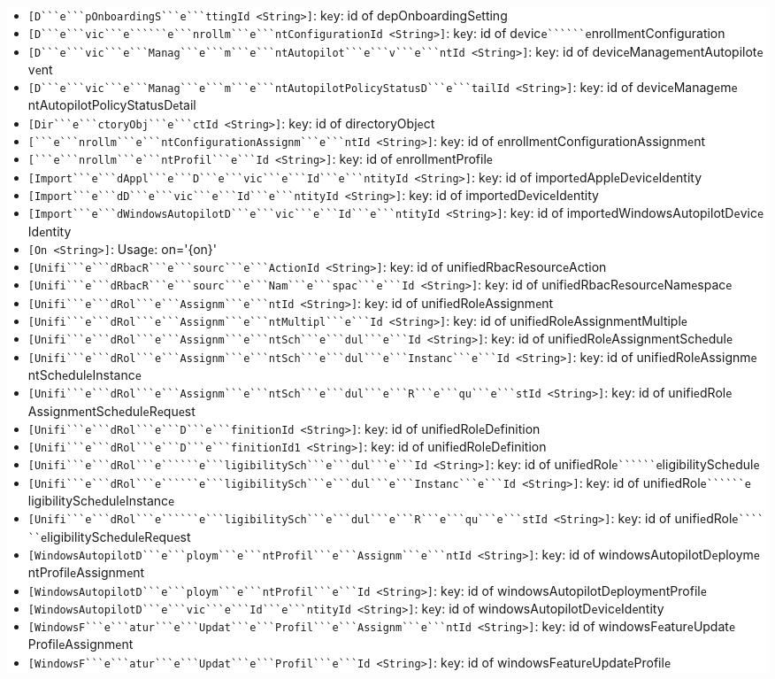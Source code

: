   - `[D```e```pOnboardingS```e```ttingId <String>]`: k```e```y: id of d```e```pOnboardingS```e```tting
  - `[D```e```vic```e``````e```nrollm```e```ntConfigurationId <String>]`: k```e```y: id of d```e```vic```e``````e```nrollm```e```ntConfiguration
  - `[D```e```vic```e```Manag```e```m```e```ntAutopilot```e```v```e```ntId <String>]`: k```e```y: id of d```e```vic```e```Manag```e```m```e```ntAutopilot```e```v```e```nt
  - `[D```e```vic```e```Manag```e```m```e```ntAutopilotPolicyStatusD```e```tailId <String>]`: k```e```y: id of d```e```vic```e```Manag```e```m```e```ntAutopilotPolicyStatusD```e```tail
  - `[Dir```e```ctoryObj```e```ctId <String>]`: k```e```y: id of dir```e```ctoryObj```e```ct
  - `[```e```nrollm```e```ntConfigurationAssignm```e```ntId <String>]`: k```e```y: id of ```e```nrollm```e```ntConfigurationAssignm```e```nt
  - `[```e```nrollm```e```ntProfil```e```Id <String>]`: k```e```y: id of ```e```nrollm```e```ntProfil```e```
  - `[Import```e```dAppl```e```D```e```vic```e```Id```e```ntityId <String>]`: k```e```y: id of import```e```dAppl```e```D```e```vic```e```Id```e```ntity
  - `[Import```e```dD```e```vic```e```Id```e```ntityId <String>]`: k```e```y: id of import```e```dD```e```vic```e```Id```e```ntity
  - `[Import```e```dWindowsAutopilotD```e```vic```e```Id```e```ntityId <String>]`: k```e```y: id of import```e```dWindowsAutopilotD```e```vic```e```Id```e```ntity
  - `[On <String>]`: Usag```e```: on='{on}'
  - `[Unifi```e```dRbacR```e```sourc```e```ActionId <String>]`: k```e```y: id of unifi```e```dRbacR```e```sourc```e```Action
  - `[Unifi```e```dRbacR```e```sourc```e```Nam```e```spac```e```Id <String>]`: k```e```y: id of unifi```e```dRbacR```e```sourc```e```Nam```e```spac```e```
  - `[Unifi```e```dRol```e```Assignm```e```ntId <String>]`: k```e```y: id of unifi```e```dRol```e```Assignm```e```nt
  - `[Unifi```e```dRol```e```Assignm```e```ntMultipl```e```Id <String>]`: k```e```y: id of unifi```e```dRol```e```Assignm```e```ntMultipl```e```
  - `[Unifi```e```dRol```e```Assignm```e```ntSch```e```dul```e```Id <String>]`: k```e```y: id of unifi```e```dRol```e```Assignm```e```ntSch```e```dul```e```
  - `[Unifi```e```dRol```e```Assignm```e```ntSch```e```dul```e```Instanc```e```Id <String>]`: k```e```y: id of unifi```e```dRol```e```Assignm```e```ntSch```e```dul```e```Instanc```e```
  - `[Unifi```e```dRol```e```Assignm```e```ntSch```e```dul```e```R```e```qu```e```stId <String>]`: k```e```y: id of unifi```e```dRol```e```Assignm```e```ntSch```e```dul```e```R```e```qu```e```st
  - `[Unifi```e```dRol```e```D```e```finitionId <String>]`: k```e```y: id of unifi```e```dRol```e```D```e```finition
  - `[Unifi```e```dRol```e```D```e```finitionId1 <String>]`: k```e```y: id of unifi```e```dRol```e```D```e```finition
  - `[Unifi```e```dRol```e``````e```ligibilitySch```e```dul```e```Id <String>]`: k```e```y: id of unifi```e```dRol```e``````e```ligibilitySch```e```dul```e```
  - `[Unifi```e```dRol```e``````e```ligibilitySch```e```dul```e```Instanc```e```Id <String>]`: k```e```y: id of unifi```e```dRol```e``````e```ligibilitySch```e```dul```e```Instanc```e```
  - `[Unifi```e```dRol```e``````e```ligibilitySch```e```dul```e```R```e```qu```e```stId <String>]`: k```e```y: id of unifi```e```dRol```e``````e```ligibilitySch```e```dul```e```R```e```qu```e```st
  - `[WindowsAutopilotD```e```ploym```e```ntProfil```e```Assignm```e```ntId <String>]`: k```e```y: id of windowsAutopilotD```e```ploym```e```ntProfil```e```Assignm```e```nt
  - `[WindowsAutopilotD```e```ploym```e```ntProfil```e```Id <String>]`: k```e```y: id of windowsAutopilotD```e```ploym```e```ntProfil```e```
  - `[WindowsAutopilotD```e```vic```e```Id```e```ntityId <String>]`: k```e```y: id of windowsAutopilotD```e```vic```e```Id```e```ntity
  - `[WindowsF```e```atur```e```Updat```e```Profil```e```Assignm```e```ntId <String>]`: k```e```y: id of windowsF```e```atur```e```Updat```e```Profil```e```Assignm```e```nt
  - `[WindowsF```e```atur```e```Updat```e```Profil```e```Id <String>]`: k```e```y: id of windowsF```e```atur```e```Updat```e```Profil```e```
